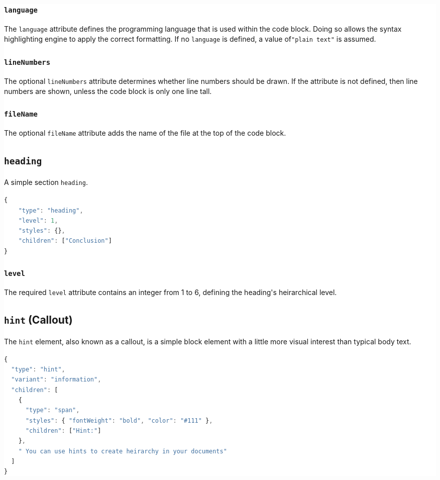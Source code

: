 
### `language`

The `language` attribute defines the programming language that is used within the code block. Doing so allows the syntax highlighting engine to apply the correct formatting. If no `language` is defined, a value of`"plain text"` is assumed.


### `lineNumbers`

The optional `lineNumbers` attribute determines whether line numbers should be drawn. If the attribute is not defined, then line numbers are shown, unless the code block is only one line tall.


### `fileName`

The optional `fileName` attribute adds the name of the file at the top of the code block. 



## `heading`

A simple section `heading`.

```javascript
{
    "type": "heading",
    "level": 1,
    "styles": {},
    "children": ["Conclusion"]
}
```

### `level`

The required `level` attribute contains an integer from 1 to 6, defining the heading's heirarchical level.


## `hint` (Callout)

The `hint` element, also known as a callout, is a simple block element with a little more visual interest than typical body text.

```javascript
{
  "type": "hint",
  "variant": "information",
  "children": [
    {
      "type": "span",
      "styles": { "fontWeight": "bold", "color": "#111" },
      "children": ["Hint:"]
    },
    " You can use hints to create heirarchy in your documents"
  ]
}
```

